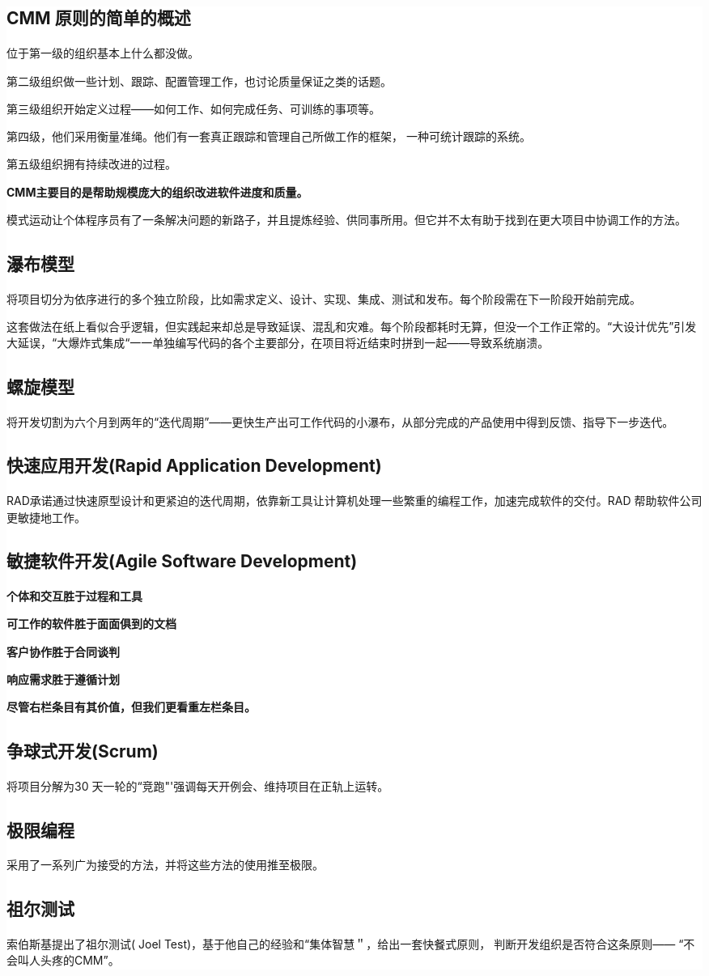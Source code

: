 ## CMM 原则的简单的概述

位于第一级的组织基本上什么都没做。

第二级组织做一些计划、跟踪、配置管理工作，也讨论质量保证之类的话题。

第三级组织开始定义过程——如何工作、如何完成任务、可训练的事项等。

第四级，他们采用衡量准绳。他们有一套真正跟踪和管理自己所做工作的框架， 一种可统计跟踪的系统。

第五级组织拥有持续改进的过程。

**CMM主要目的是帮助规模庞大的组织改进软件进度和质量。**

模式运动让个体程序员有了一条解决问题的新路子，并且提炼经验、供同事所用。但它并不太有助于找到在更大项目中协调工作的方法。

## 瀑布模型

将项目切分为依序进行的多个独立阶段，比如需求定义、设计、实现、集成、测试和发布。每个阶段需在下一阶段开始前完成。

这套做法在纸上看似合乎逻辑，但实践起来却总是导致延误、混乱和灾难。每个阶段都耗时无算，但没一个工作正常的。“大设计优先”引发大延误，“大爆炸式集成“一一单独编写代码的各个主要部分，在项目将近结束时拼到一起——导致系统崩溃。

## 螺旋模型

将开发切割为六个月到两年的“迭代周期”——更快生产出可工作代码的小瀑布，从部分完成的产品使用中得到反馈、指导下一步迭代。

## 快速应用开发(Rapid Application Development)

RAD承诺通过快速原型设计和更紧迫的迭代周期，依靠新工具让计算机处理一些繁重的编程工作，加速完成软件的交付。RAD 帮助软件公司更敏捷地工作。

## 敏捷软件开发(Agile Software Development)

**个体和交互胜于过程和工具**

**可工作的软件胜于面面俱到的文档**

**客户协作胜于合同谈判**

**响应需求胜于遵循计划**

**尽管右栏条目有其价值，但我们更看重左栏条目。**

## 争球式开发(Scrum)

将项目分解为30 天一轮的“竞跑"'强调每天开例会、维持项目在正轨上运转。

## 极限编程

采用了一系列广为接受的方法，并将这些方法的使用推至极限。

## 祖尔测试

索伯斯基提出了祖尔测试( Joel Test)，基于他自己的经验和“集体智慧＂，给出一套快餐式原则， 判断开发组织是否符合这条原则—— “不会叫人头疼的CMM”。
